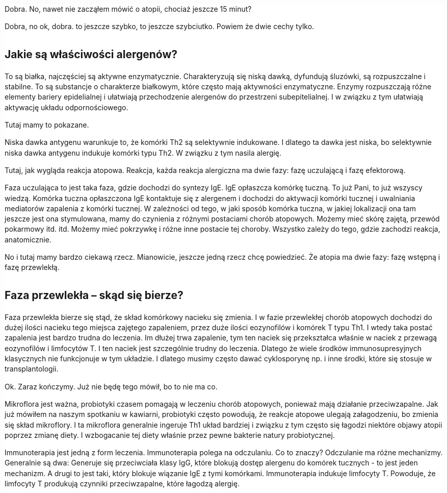 Dobra. No, nawet nie zacząłem mówić o atopii, chociaż jeszcze 15 minut?

Dobra, no ok, dobra. to jeszcze szybko, to jeszcze szybciutko. Powiem że dwie cechy tylko.

Jakie są właściwości alergenów?
-------------------------------

To są białka, najczęściej są aktywne enzymatycznie. Charakteryzują się niską dawką, dyfundują śluzówki, są rozpuszczalne i stabilne. To są substancje o charakterze białkowym, które często mają aktywności enzymatyczne. Enzymy rozpuszczają różne elementy bariery epidelialnej i ułatwiają przechodzenie alergenów do przestrzeni subepitelialnej. I w związku z tym ułatwiają aktywację układu odpornościowego.

Tutaj mamy to pokazane.

Niska dawka antygenu warunkuje to, że komórki Th2 są selektywnie indukowane. I dlatego ta dawka jest niska, bo selektywnie niska dawka antygenu indukuje komórki typu Th2. W związku z tym nasila alergię.

Tutaj, jak wygląda reakcja atopowa. Reakcja, każda reakcja alergiczna ma dwie fazy: fazę uczulającą i fazę efektorową.

Faza uczulająca to jest taka faza, gdzie dochodzi do syntezy IgE. IgE opłaszcza komórkę tuczną. To już Pani, to już wszyscy wiedzą. Komórka tuczna opłaszczona IgE kontaktuje się z alergenem i dochodzi do aktywacji komórki tucznej i uwalniania mediatorów zapalenia z komórki tucznej. W zależności od tego, w jaki sposób komórka tuczna, w jakiej lokalizacji ona tam jeszcze jest ona stymulowana, mamy do czynienia z różnymi postaciami chorób atopowych. Możemy mieć skórę zajętą, przewód pokarmowy itd. itd. Możemy mieć pokrzywkę i różne inne postacie tej choroby. Wszystko zależy do tego, gdzie zachodzi reakcja, anatomicznie.

No i tutaj mamy bardzo ciekawą rzecz. Mianowicie, jeszcze jedną rzecz chcę powiedzieć. Że atopia ma dwie fazy: fazę wstępną i fazę przewlekłą.

Faza przewlekła – skąd się bierze?
----------------------------------

Faza przewlekła bierze się stąd, że skład komórkowy nacieku się zmienia. I w fazie przewlekłej chorób atopowych dochodzi do dużej ilości nacieku tego miejsca zajętego zapaleniem, przez duże ilości eozynofilów i komórek T typu Th1. I wtedy taka postać zapalenia jest bardzo trudna do leczenia. Im dłużej trwa zapalenie, tym ten naciek się przekształca właśnie w naciek z przewagą eozynofilów i limfocytów T. I ten naciek jest szczególnie trudny do leczenia. Dlatego że wiele środków immunosupresyjnych klasycznych nie funkcjonuje w tym układzie. I dlatego musimy często dawać cyklosporynę np. i inne środki, które się stosuje w transplantologii.

Ok. Zaraz kończymy. Już nie będę tego mówił, bo to nie ma co.

Mikroflora jest ważna, probiotyki czasem pomagają w leczeniu chorób atopowych, ponieważ mają działanie przeciwzapalne. Jak już mówiłem na naszym spotkaniu w kawiarni, probiotyki często powodują, że reakcje atopowe ulegają załagodzeniu, bo zmienia się skład mikroflory. I ta mikroflora generalnie ingeruje Th1 układ bardziej i związku z tym często się łagodzi niektóre objawy atopii poprzez zmianę diety. I wzbogacanie tej diety właśnie przez pewne bakterie natury probiotycznej.

Immunoterapia jest jedną z form leczenia. Immunoterapia polega na odczulaniu. Co to znaczy? Odczulanie ma różne mechanizmy. Generalnie są dwa: Generuje się przeciwciała klasy IgG, które blokują dostęp alergenu do komórek tucznych - to jest jeden mechanizm. A drugi to jest taki, który blokuje wiązanie IgE z tymi komórkami. Immunoterapia indukuje limfocyty T. Powoduje, że limfocyty T produkują czynniki przeciwzapalne, które łagodzą alergię.
